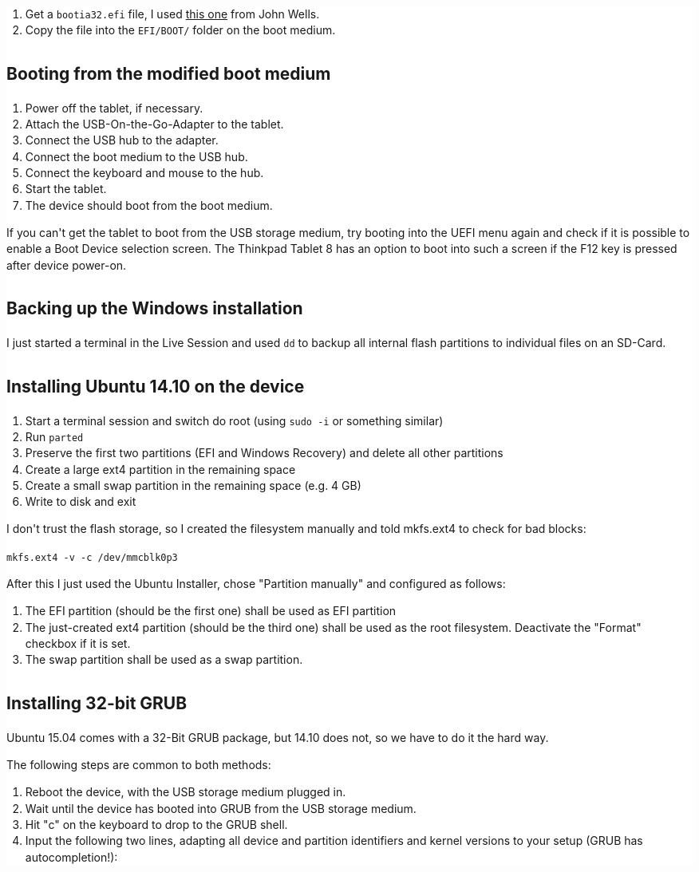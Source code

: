 1. Get a `bootia32.efi` file, I used [this one][bootia32-efi] from John Wells.
2. Copy the file into the `EFI/BOOT/` folder on the boot medium.


## Booting from the modified boot medium

1. Power off the tablet, if necessary.
2. Attach the USB-On-the-Go-Adapter to the tablet.
3. Connect the USB hub to the adapter.
4. Connect the boot medium to the USB hub.
5. Connect the keyboard and mouse to the hub.
6. Start the tablet.
7. The device should boot from the boot medium.

If you can't get the tablet to boot from the USB storage medium, try booting into the UEFI menu again and check if it is possible to enable a Boot Device selection screen. The Thinkpad Tablet 8 has an option to boot into such a screen if the F12 key is pressed after device power-on.


## Backing up the Windows installation

I just started a terminal in the Live Session and used `dd` to backup all internal flash partitions to individual files on an SD-Card.


## Installing Ubuntu 14.10 on the device

1. Start a terminal session and switch do root (using `sudo -i` or something similar)
2. Run `parted`
3. Preserve the first two partitions (EFI and Windows Recovery) and delete all other partitions
4. Create a large ext4 partition in the remaining space
5. Create a small swap partition in the remaining space (e.g. 4 GB)
6. Write to disk and exit

I don't trust the flash storage, so I created the filesystem manually and told mkfs.ext4 to check for bad blocks:

`mkfs.ext4 -v -c /dev/mmcblk0p3`

After this I just used the Ubuntu Installer, chose "Partition manually" and configured as follows:

1. The EFI partition (should be the first one) shall be used as EFI partition
2. The just-created ext4 partition (should be the third one) shall be used as the root filesystem. Deactivate the "Format" checkbox if it is set.
3. The swap partition shall be used as a swap partition.



## Installing 32-bit GRUB

Ubuntu 15.04 comes with a 32-Bit GRUB package, but 14.10 does not, so we have to do it the hard way.

The following steps are common to both methods:

1. Reboot the device, with the USB storage medium plugged in.
2. Wait until the device has booted into GRUB from the USB storage medium.
3. Hit "c" on the keyboard to drop to the GRUB shell.
4. Input the following two lines, adapting all device and partition identifiers and kernel versions to your setup (GRUB has autocompletion!):


[gmane-linux-mmc-thinkpad-tablet-10]: http://www.spinics.net/lists/linux-mmc/msg30631.html
[utopic-desktop-iso]: http://releases.ubuntu.com/14.10/
[linux-mmc-sebastien]: http://article.gmane.org/gmane.linux.kernel.mmc/31030
[jwells-ubuntu-t100]: http://www.jfwhome.com/2014/03/07/perfect-ubuntu-or-other-linux-on-the-asus-transformer-book-t100/
[bootia32-efi]: https://github.com/jfwells/linux-asus-t100ta/blob/master/boot/bootia32.efi
[softpedia]: http://news.softpedia.com/news/Ubuntu-Touch-Spotted-Running-on-Former-Windows-8-1-Tablet-Lenovo-ThinkPad-8-469594.shtml